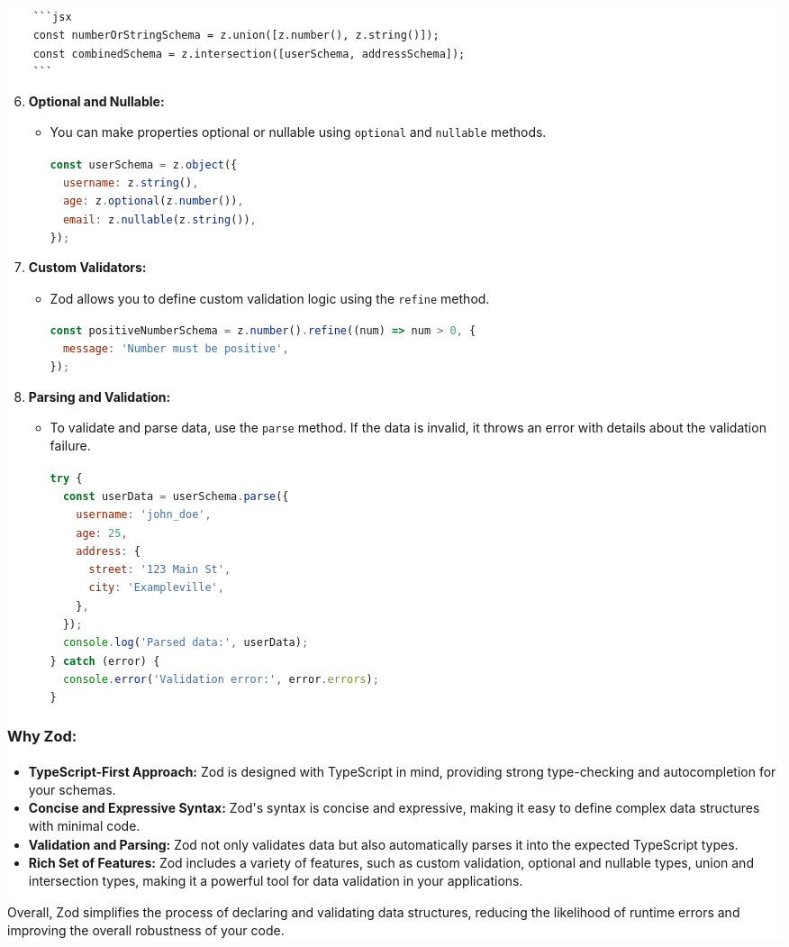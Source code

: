         ```jsx
        const numberOrStringSchema = z.union([z.number(), z.string()]);
        const combinedSchema = z.intersection([userSchema, addressSchema]);
        ```
        
6. **Optional and Nullable:**
    - You can make properties optional or nullable using `optional` and `nullable` methods.
        
        ```jsx
        const userSchema = z.object({
          username: z.string(),
          age: z.optional(z.number()),
          email: z.nullable(z.string()),
        });
        ```
        
7. **Custom Validators:**
    - Zod allows you to define custom validation logic using the `refine` method.
        
        ```jsx
        const positiveNumberSchema = z.number().refine((num) => num > 0, {
          message: 'Number must be positive',
        });
        ```
        
8. **Parsing and Validation:**
    - To validate and parse data, use the `parse` method. If the data is invalid, it throws an error with details about the validation failure.
        
        ```jsx
        try {
          const userData = userSchema.parse({
            username: 'john_doe',
            age: 25,
            address: {
              street: '123 Main St',
              city: 'Exampleville',
            },
          });
          console.log('Parsed data:', userData);
        } catch (error) {
          console.error('Validation error:', error.errors);
        }
        ```
        

### Why Zod:

- **TypeScript-First Approach:** Zod is designed with TypeScript in mind, providing strong type-checking and autocompletion for your schemas.
- **Concise and Expressive Syntax:** Zod's syntax is concise and expressive, making it easy to define complex data structures with minimal code.
- **Validation and Parsing:** Zod not only validates data but also automatically parses it into the expected TypeScript types.
- **Rich Set of Features:** Zod includes a variety of features, such as custom validation, optional and nullable types, union and intersection types, making it a powerful tool for data validation in your applications.

Overall, Zod simplifies the process of declaring and validating data structures, reducing the likelihood of runtime errors and improving the overall robustness of your code.